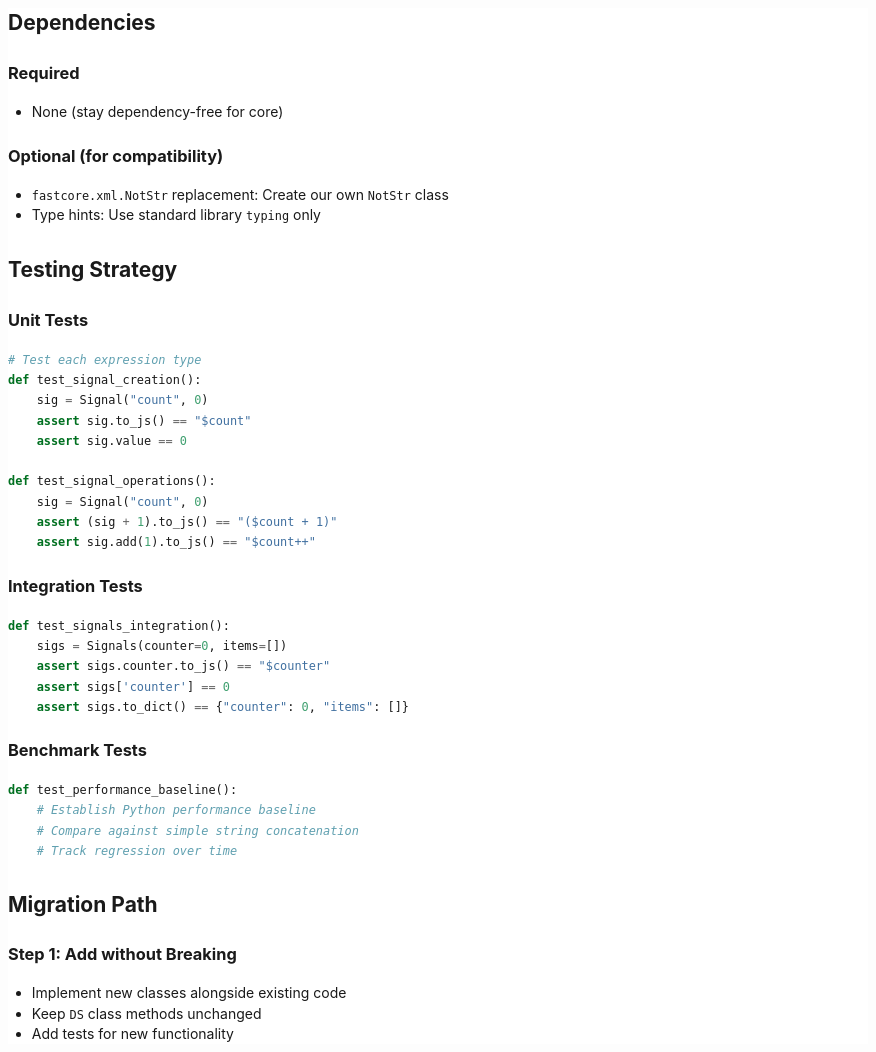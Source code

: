 ## Dependencies

### Required
- None (stay dependency-free for core)

### Optional (for compatibility)
- `fastcore.xml.NotStr` replacement: Create our own `NotStr` class
- Type hints: Use standard library `typing` only

## Testing Strategy

### Unit Tests
```python
# Test each expression type
def test_signal_creation():
    sig = Signal("count", 0)
    assert sig.to_js() == "$count"
    assert sig.value == 0
    
def test_signal_operations():
    sig = Signal("count", 0)
    assert (sig + 1).to_js() == "($count + 1)"
    assert sig.add(1).to_js() == "$count++"
```

### Integration Tests
```python
def test_signals_integration():
    sigs = Signals(counter=0, items=[])
    assert sigs.counter.to_js() == "$counter"
    assert sigs['counter'] == 0
    assert sigs.to_dict() == {"counter": 0, "items": []}
```

### Benchmark Tests
```python
def test_performance_baseline():
    # Establish Python performance baseline
    # Compare against simple string concatenation
    # Track regression over time
```

## Migration Path

### Step 1: Add without Breaking
- Implement new classes alongside existing code
- Keep `DS` class methods unchanged
- Add tests for new functionality
